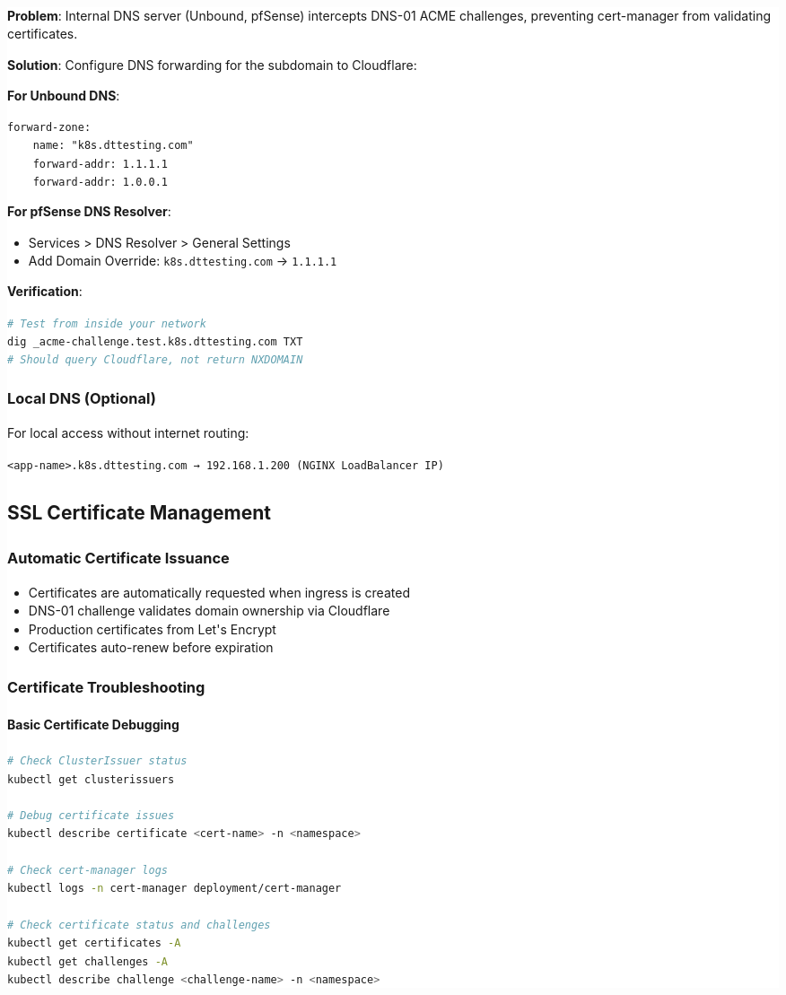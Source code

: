 **Problem**: Internal DNS server (Unbound, pfSense) intercepts DNS-01 ACME challenges, preventing cert-manager from validating certificates.

**Solution**: Configure DNS forwarding for the subdomain to Cloudflare:

**For Unbound DNS**:
```
forward-zone:
    name: "k8s.dttesting.com"
    forward-addr: 1.1.1.1
    forward-addr: 1.0.0.1
```

**For pfSense DNS Resolver**:
- Services > DNS Resolver > General Settings
- Add Domain Override: `k8s.dttesting.com` → `1.1.1.1`

**Verification**:
```bash
# Test from inside your network
dig _acme-challenge.test.k8s.dttesting.com TXT
# Should query Cloudflare, not return NXDOMAIN
```

### Local DNS (Optional)
For local access without internet routing:
```
<app-name>.k8s.dttesting.com → 192.168.1.200 (NGINX LoadBalancer IP)
```

## SSL Certificate Management

### Automatic Certificate Issuance
- Certificates are automatically requested when ingress is created
- DNS-01 challenge validates domain ownership via Cloudflare
- Production certificates from Let's Encrypt
- Certificates auto-renew before expiration

### Certificate Troubleshooting

#### Basic Certificate Debugging
```bash
# Check ClusterIssuer status
kubectl get clusterissuers

# Debug certificate issues
kubectl describe certificate <cert-name> -n <namespace>

# Check cert-manager logs
kubectl logs -n cert-manager deployment/cert-manager

# Check certificate status and challenges
kubectl get certificates -A
kubectl get challenges -A
kubectl describe challenge <challenge-name> -n <namespace>
```
